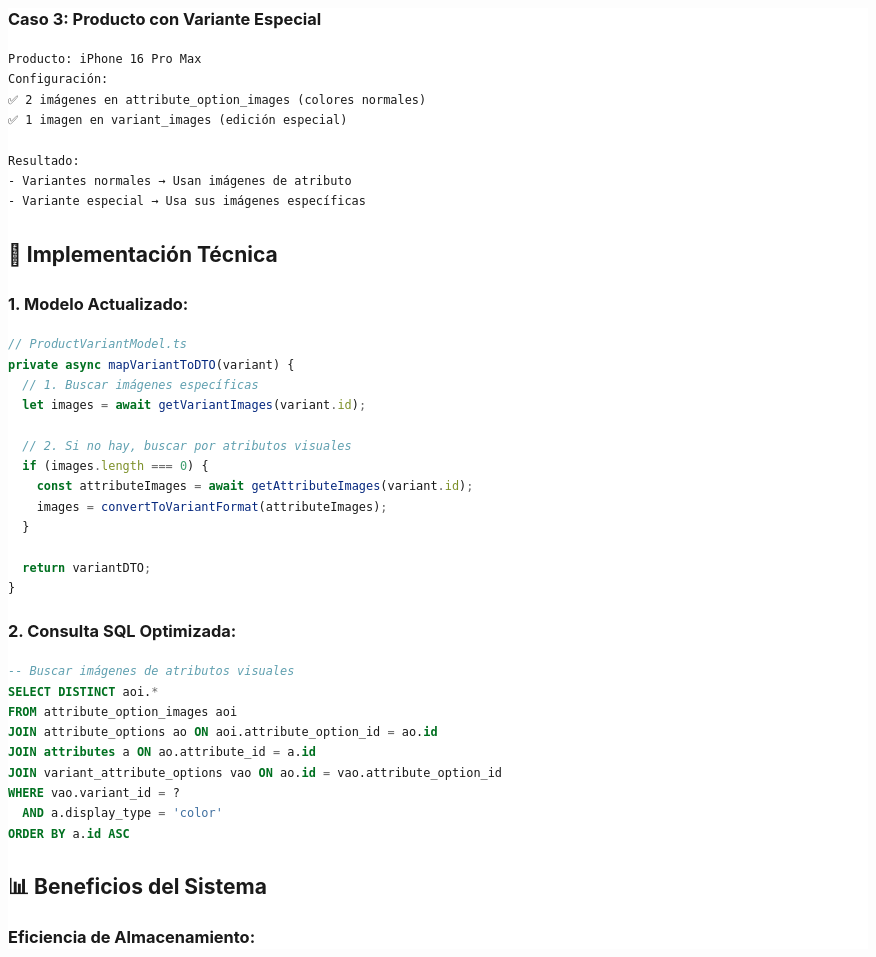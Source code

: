 ### **Caso 3: Producto con Variante Especial**

```
Producto: iPhone 16 Pro Max
Configuración:
✅ 2 imágenes en attribute_option_images (colores normales)
✅ 1 imagen en variant_images (edición especial)

Resultado:
- Variantes normales → Usan imágenes de atributo
- Variante especial → Usa sus imágenes específicas
```

## 🔧 Implementación Técnica

### **1. Modelo Actualizado:**

```typescript
// ProductVariantModel.ts
private async mapVariantToDTO(variant) {
  // 1. Buscar imágenes específicas
  let images = await getVariantImages(variant.id);

  // 2. Si no hay, buscar por atributos visuales
  if (images.length === 0) {
    const attributeImages = await getAttributeImages(variant.id);
    images = convertToVariantFormat(attributeImages);
  }

  return variantDTO;
}
```

### **2. Consulta SQL Optimizada:**

```sql
-- Buscar imágenes de atributos visuales
SELECT DISTINCT aoi.*
FROM attribute_option_images aoi
JOIN attribute_options ao ON aoi.attribute_option_id = ao.id
JOIN attributes a ON ao.attribute_id = a.id
JOIN variant_attribute_options vao ON ao.id = vao.attribute_option_id
WHERE vao.variant_id = ?
  AND a.display_type = 'color'
ORDER BY a.id ASC
```

## 📊 Beneficios del Sistema

### **Eficiencia de Almacenamiento:**

